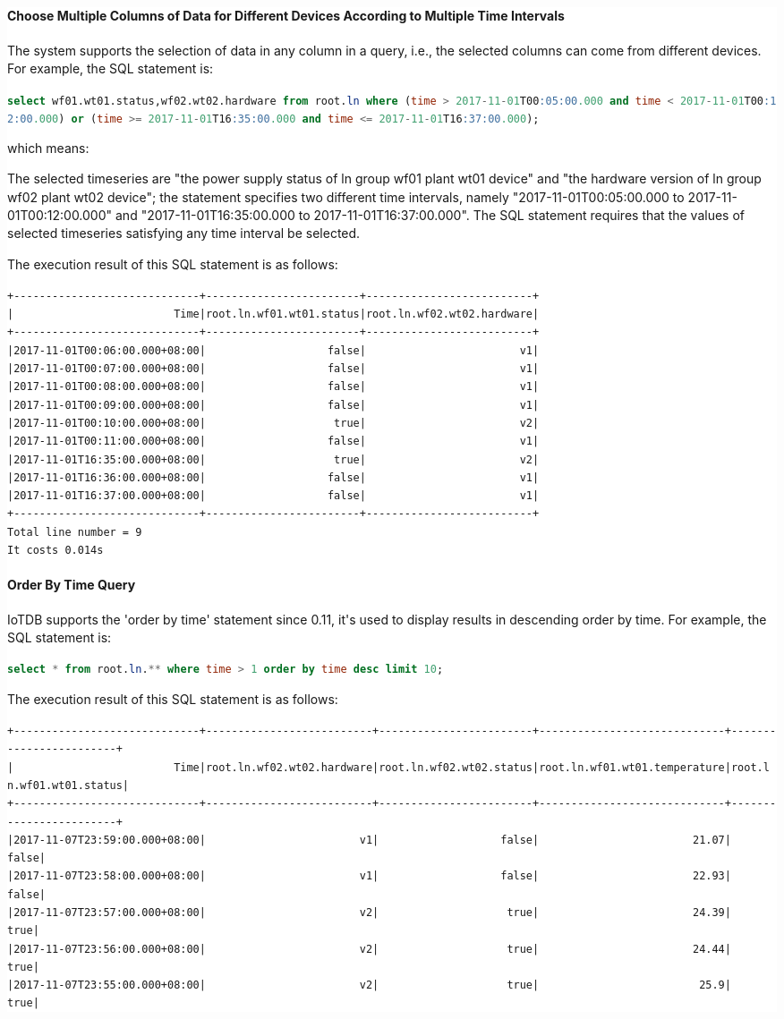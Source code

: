 #### Choose Multiple Columns of Data for Different Devices According to Multiple Time Intervals

The system supports the selection of data in any column in a query, i.e., the selected columns can come from different devices. For example, the SQL statement is:

```sql
select wf01.wt01.status,wf02.wt02.hardware from root.ln where (time > 2017-11-01T00:05:00.000 and time < 2017-11-01T00:12:00.000) or (time >= 2017-11-01T16:35:00.000 and time <= 2017-11-01T16:37:00.000);
```

which means:

The selected timeseries are "the power supply status of ln group wf01 plant wt01 device" and "the hardware version of ln group wf02 plant wt02 device"; the statement specifies two different time intervals, namely "2017-11-01T00:05:00.000 to 2017-11-01T00:12:00.000" and "2017-11-01T16:35:00.000 to 2017-11-01T16:37:00.000". The SQL statement requires that the values of selected timeseries satisfying any time interval be selected.

The execution result of this SQL statement is as follows:

```
+-----------------------------+------------------------+--------------------------+
|                         Time|root.ln.wf01.wt01.status|root.ln.wf02.wt02.hardware|
+-----------------------------+------------------------+--------------------------+
|2017-11-01T00:06:00.000+08:00|                   false|                        v1|
|2017-11-01T00:07:00.000+08:00|                   false|                        v1|
|2017-11-01T00:08:00.000+08:00|                   false|                        v1|
|2017-11-01T00:09:00.000+08:00|                   false|                        v1|
|2017-11-01T00:10:00.000+08:00|                    true|                        v2|
|2017-11-01T00:11:00.000+08:00|                   false|                        v1|
|2017-11-01T16:35:00.000+08:00|                    true|                        v2|
|2017-11-01T16:36:00.000+08:00|                   false|                        v1|
|2017-11-01T16:37:00.000+08:00|                   false|                        v1|
+-----------------------------+------------------------+--------------------------+
Total line number = 9
It costs 0.014s
```

#### Order By Time Query

IoTDB supports the 'order by time' statement since 0.11, it's used to display results in descending order by time.
For example, the SQL statement is:

```sql
select * from root.ln.** where time > 1 order by time desc limit 10;
```

The execution result of this SQL statement is as follows:

```
+-----------------------------+--------------------------+------------------------+-----------------------------+------------------------+
|                         Time|root.ln.wf02.wt02.hardware|root.ln.wf02.wt02.status|root.ln.wf01.wt01.temperature|root.ln.wf01.wt01.status|
+-----------------------------+--------------------------+------------------------+-----------------------------+------------------------+
|2017-11-07T23:59:00.000+08:00|                        v1|                   false|                        21.07|                   false|
|2017-11-07T23:58:00.000+08:00|                        v1|                   false|                        22.93|                   false|
|2017-11-07T23:57:00.000+08:00|                        v2|                    true|                        24.39|                    true|
|2017-11-07T23:56:00.000+08:00|                        v2|                    true|                        24.44|                    true|
|2017-11-07T23:55:00.000+08:00|                        v2|                    true|                         25.9|                    true|
```